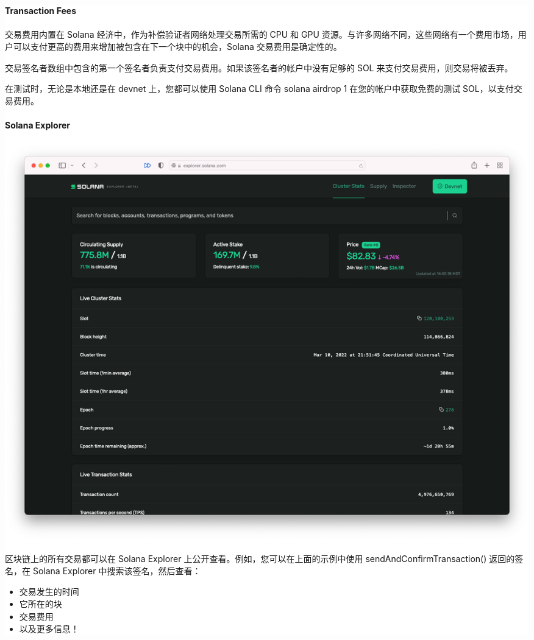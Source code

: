 #### Transaction Fees

交易费用内置在 Solana 经济中，作为补偿验证者网络处理交易所需的 CPU 和 GPU 资源。与许多网络不同，这些网络有一个费用市场，用户可以支付更高的费用来增加被包含在下一个块中的机会，Solana 交易费用是确定性的。

交易签名者数组中包含的第一个签名者负责支付交易费用。如果该签名者的帐户中没有足够的 SOL 来支付交易费用，则交易将被丢弃。

在测试时，无论是本地还是在 devnet 上，您都可以使用 Solana CLI 命令 solana airdrop 1 在您的帐户中获取免费的测试 SOL，以支付交易费用。

#### Solana Explorer

![](../img/solana-explorer-devnet.png)

区块链上的所有交易都可以在 Solana Explorer 上公开查看。例如，您可以在上面的示例中使用 sendAndConfirmTransaction() 返回的签名，在 Solana Explorer 中搜索该签名，然后查看：

- 交易发生的时间
- 它所在的块
- 交易费用
- 以及更多信息！

